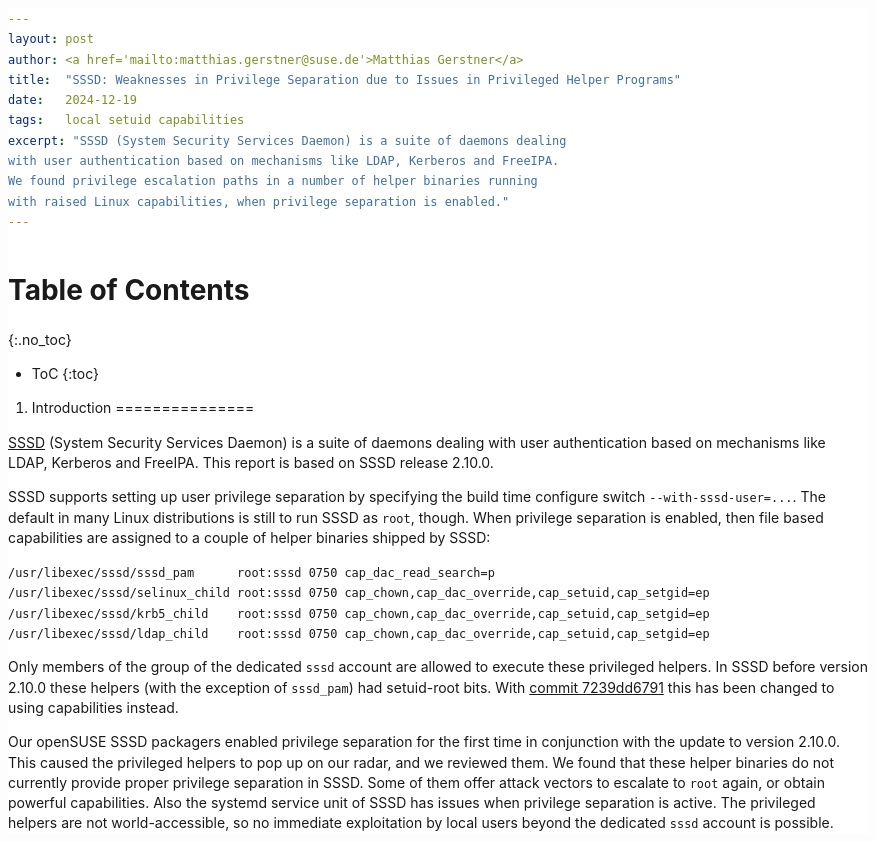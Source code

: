 ```yaml
---
layout: post
author: <a href='mailto:matthias.gerstner@suse.de'>Matthias Gerstner</a>
title:  "SSSD: Weaknesses in Privilege Separation due to Issues in Privileged Helper Programs"
date:   2024-12-19
tags:   local setuid capabilities
excerpt: "SSSD (System Security Services Daemon) is a suite of daemons dealing
with user authentication based on mechanisms like LDAP, Kerberos and FreeIPA.
We found privilege escalation paths in a number of helper binaries running
with raised Linux capabilities, when privilege separation is enabled."
---
```


Table of Contents
=================
{:.no_toc}

* ToC
{:toc}

1) Introduction
===============

[SSSD][sssd-github] (System Security Services Daemon) is a suite of daemons
dealing with user authentication based on mechanisms like LDAP, Kerberos and
FreeIPA. This report is based on SSSD release 2.10.0.

SSSD supports setting up user privilege separation by specifying the build
time configure switch `--with-sssd-user=...`. The default in many Linux
distributions is still to run SSSD as `root`, though. When privilege
separation is enabled, then file based capabilities are assigned to a couple
of helper binaries shipped by SSSD:

    /usr/libexec/sssd/sssd_pam      root:sssd 0750 cap_dac_read_search=p
    /usr/libexec/sssd/selinux_child root:sssd 0750 cap_chown,cap_dac_override,cap_setuid,cap_setgid=ep
    /usr/libexec/sssd/krb5_child    root:sssd 0750 cap_chown,cap_dac_override,cap_setuid,cap_setgid=ep
    /usr/libexec/sssd/ldap_child    root:sssd 0750 cap_chown,cap_dac_override,cap_setuid,cap_setgid=ep

Only members of the group of the dedicated `sssd` account are allowed to
execute these privileged helpers. In SSSD before version 2.10.0 these helpers
(with the exception of `sssd_pam`) had setuid-root bits. With [commit
7239dd6791][sssd-caps-commit] this has been changed to using capabilities
instead.

Our openSUSE SSSD packagers enabled privilege separation for the first time in
conjunction with the update to version 2.10.0. This caused the privileged
helpers to pop up on our radar, and we reviewed them. We found that these
helper binaries do not currently provide proper privilege separation in SSSD.
Some of them offer attack vectors to escalate to `root` again, or obtain
powerful capabilities. Also the systemd service unit of SSSD has issues when
privilege separation is active. The privileged helpers are not
world-accessible, so no immediate exploitation by local users beyond the
dedicated `sssd` account is possible.


[sssd-github]: https://github.com/SSSD/sssd.git
[sssd-bugfix-release]: https://github.com/SSSD/sssd/releases/tag/2.10.1
[sssd-hardening-pr]: https://github.com/SSSD/sssd/pull/7764
[sssd-caps-commit]: https://github.com/SSSD/sssd/commit/7239dd679106748cabfd914df0344601ec5ce224
[sssd-pam-helper-cap-commit]: https://github.com/SSSD/sssd/commit/0562646cc261
[krb5-req-struct]: https://github.com/SSSD/sssd/blob/2.10.0/src/providers/krb5/krb5_child.c#L83
[pam-data-struct]: https://github.com/SSSD/sssd/blob/2.10.0/src/util/sss_pam_data.h#L48
[krb5-setup]: https://github.com/SSSD/sssd/blob/2.10.0/src/providers/krb5/krb5_child.c#L4054
[krb5-ccache-setup]: https://github.com/SSSD/sssd/blob/2.10.0/src/providers/krb5/krb5_child.c#L3870
[krb5-precreate-cache]: https://github.com/SSSD/sssd/blob/2.10.0/src/providers/krb5/krb5_child.c#L3836
[krb5-dir-loop]: https://github.com/SSSD/sssd/blob/2.10.0/src/providers/krb5/krb5_ccache.c#L247
[server-setup]: https://github.com/SSSD/sssd/blob/2.10.0/src/util/server.c#L623
[confdb-init]: https://github.com/SSSD/sssd/blob/2.10.0/src/confdb/confdb.c#L805
[ldb-init]: https://github.com/samba-team/samba/blob/master/lib/ldb/common/ldb.c#L94
[poc-create-dir]: /download/sssd-create-dir-via-krb5.py
[poc-load-plugin]: /download/sssd-pam-read-search-plugin.c
[selinux-child-setuid]: https://github.com/SSSD/sssd/blob/2.10.0/src/providers/ipa/selinux_child.c#L300
[issue-2]: #2-issues-in-krb5_child-helper
[issue-3]: #3-issues-in-sssd_pam-helper
[issue-6]: #6-issues-in-the-sssdservice-unit
[section7]: #7a-environment-variables
[section7-a]: #7-further-observations
[section7-c]: #7c-debugging-settings